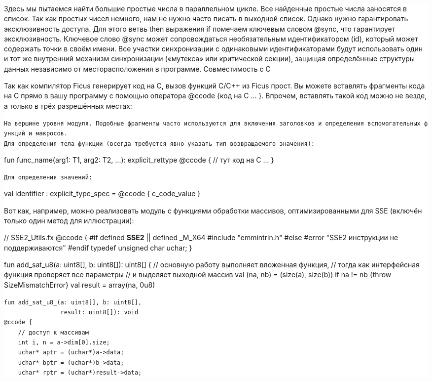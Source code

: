 Здесь мы пытаемся найти большие простые числа в параллельном цикле. Все найденные простые числа заносятся в список. Так как простых чисел немного, нам не нужно часто писать в выходной список. Однако нужно гарантировать эксклюзивность доступа. Для этого ветвь then выражения if помечаем ключевым словом @sync, что гарантирует эксклюзивность. Ключевое слово @sync может сопровождаться необязательным идентификатором (id), который может содержать точки в своём имени. Все участки синхронизации с одинаковыми идентификаторами будут использовать один и тот же внутренний механизм синхронизации («мутекса» или критической секции), защищая определённые структуры данных независимо от месторасположения в программе.
Совместимость с C

Так как компилятор Ficus генерирует код на C, вызов функций C/C++ из Ficus прост. Вы можете вставлять фрагменты кода на C прямо в вашу программу с помощью оператора @ccode {код на C ... }. Впрочем, вставлять такой код можно не везде, а только в трёх разрешённых местах:

    На вершине уровня модуля. Подобные фрагменты часто используются для включения заголовков и определения вспомогательных функций и макросов.
    Для определения тела функции (всегда требуется явно указать тип возвращаемого значения):

fun func_name(arg1: T1, arg2: T2, ...): explicit_rettype
@ccode {
    // тут код на C
    ...
}

    Для определения значений:

val identifier : explicit_type_spec = @ccode { c_code_value }

Вот как, например, можно реализовать модуль с функциями обработки массивов, оптимизированными для SSE (включён только один метод для иллюстрации):

// SSE2_Utils.fx
@ccode {
#if defined __SSE2__ || defined _M_X64
#include "emmintrin.h"
#else
#error "SSE2 инструкции не поддерживаются"
#endif
typedef unsigned char uchar;
}

fun add_sat_u8(a: uint8[], b: uint8[]): uint8[]
{
    // основную работу выполняет вложенная функция,
    // тогда как интерфейсная функция проверяет все параметры
    // и выделяет выходной массив
    val (na, nb) = (size(a), size(b))
    if na != nb {throw SizeMismatchError}
    val result = array(na, 0u8)

    fun add_sat_u8_(a: uint8[], b: uint8[],
                    result: uint8[]): void
    @ccode {
        // доступ к массивам
        int i, n = a->dim[0].size;
        uchar* aptr = (uchar*)a->data;
        uchar* bptr = (uchar*)b->data;
        uchar* rptr = (uchar*)result->data;
